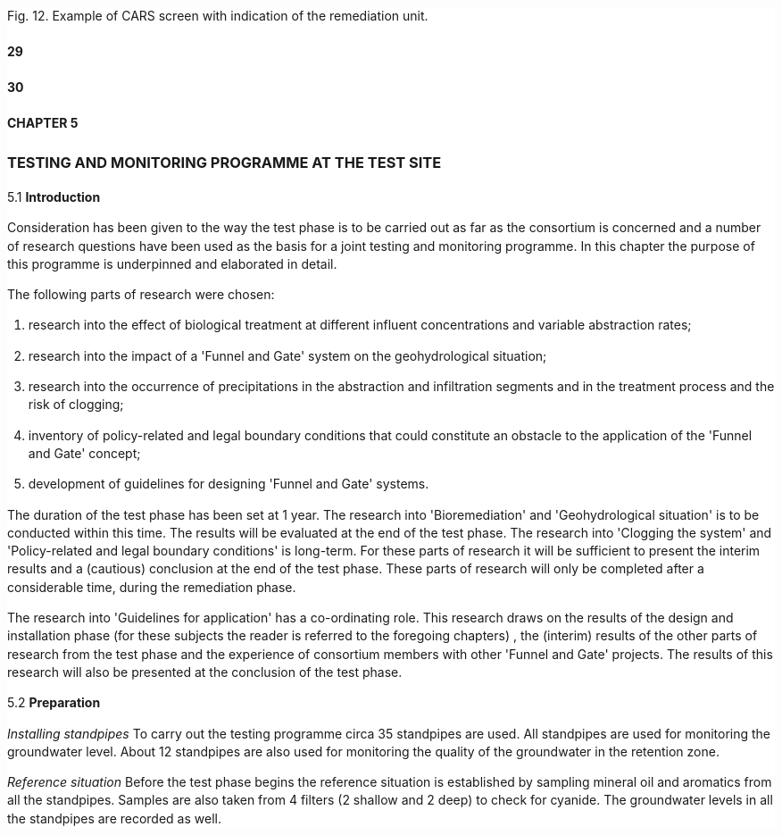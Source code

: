 Fig. 12. Example of CARS screen with indication of the remediation unit. 

#### 29 


#### 30 


#### CHAPTER 5 

### TESTING AND MONITORING PROGRAMME AT THE TEST SITE 

5.1 **Introduction** 

Consideration has been given to the way the test phase is to be carried out as far as the consortium is concerned and a number of research questions have been used as the basis for a joint testing and monitoring programme. In this chapter the purpose of this programme is underpinned and elaborated in detail. 

The following parts of research were chosen: 

1. research into the effect of biological treatment at different influent concentrations and variable     abstraction rates; 

2. research into the impact of a 'Funnel and Gate' system on the geohydrological situation; 

3. research into the occurrence of precipitations in the abstraction and infiltration segments and     in the treatment process and the risk of clogging; 

4. inventory of policy-related and legal boundary conditions that could constitute an obstacle to     the application of the 'Funnel and Gate' concept; 

5. development of guidelines for designing 'Funnel and Gate' systems. 

The duration of the test phase has been set at 1 year. The research into 'Bioremediation' and 'Geohydrological situation' is to be conducted within this time. The results will be evaluated at the end of the test phase. The research into 'Clogging the system' and 'Policy-related and legal boundary conditions' is long-term. For these parts of research it will be sufficient to present the interim results and a (cautious) conclusion at the end of the test phase. These parts of research will only be completed after a considerable time, during the remediation phase. 

The research into 'Guidelines for application' has a co-ordinating role. This research draws on the results of the design and installation phase (for these subjects the reader is referred to the foregoing chapters) , the (interim) results of the other parts of research from the test phase and the experience of consortium members with other 'Funnel and Gate' projects. The results of this research will also be presented at the conclusion of the test phase. 

5.2 **Preparation** 

_Installing standpipes_ To carry out the testing programme circa 35 standpipes are used. All standpipes are used for monitoring the groundwater level. About 12 standpipes are also used for monitoring the quality of the groundwater in the retention zone. 

_Reference situation_ Before the test phase begins the reference situation is established by sampling mineral oil and aromatics from all the standpipes. Samples are also taken from 4 filters (2 shallow and 2 deep) to check for cyanide. The groundwater levels in all the standpipes are recorded as well. 
